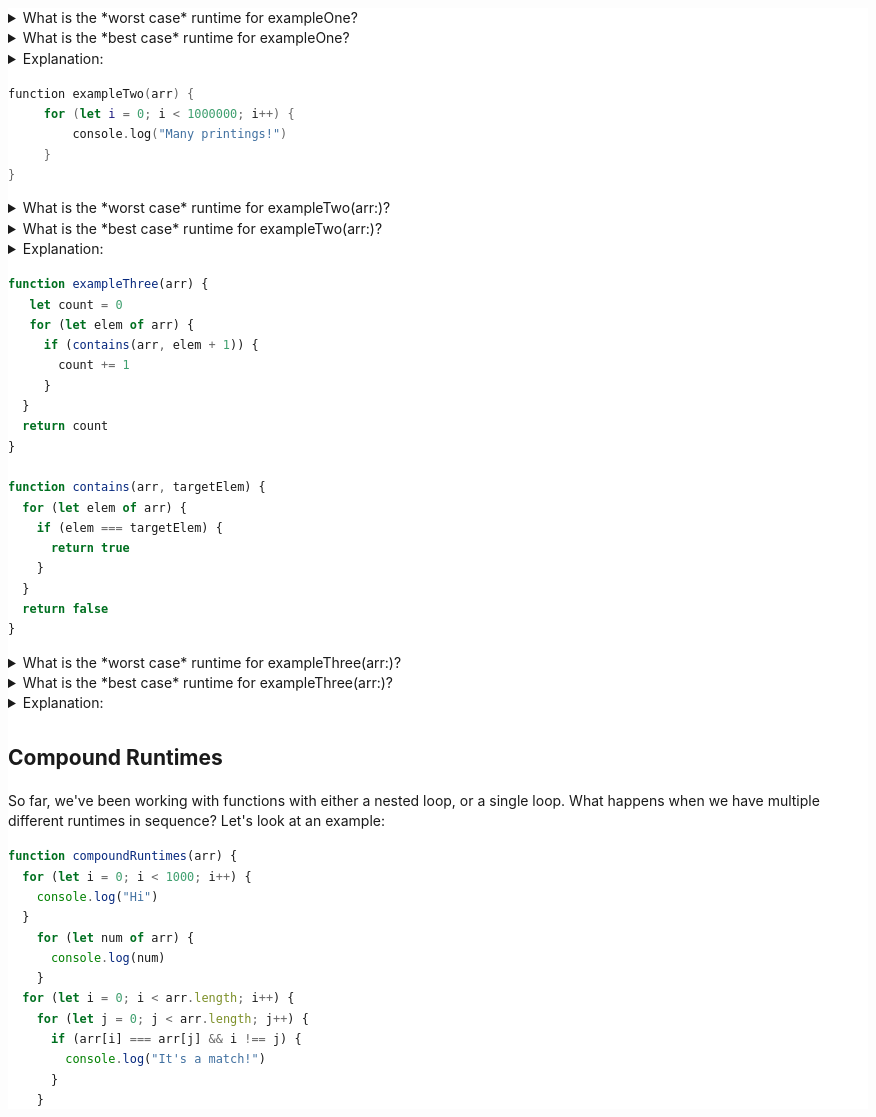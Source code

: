 <details><summary> What is the *worst case* runtime for exampleOne? </summary></details>


<details><summary> What is the *best case* runtime for exampleOne? </summary></details>


<details><summary>Explanation:</summary></details>  


```swift
function exampleTwo(arr) {
     for (let i = 0; i < 1000000; i++) {
     	 console.log("Many printings!")
     }
}
```

<details><summary> What is the *worst case* runtime for exampleTwo(arr:)? </summary></details>


<details><summary> What is the *best case* runtime for exampleTwo(arr:)? </summary></details>

<details><summary>Explanation:</summary></details>   

```js
function exampleThree(arr) {
   let count = 0
   for (let elem of arr) {
     if (contains(arr, elem + 1)) {
       count += 1
     }
  }
  return count
}

function contains(arr, targetElem) {
  for (let elem of arr) {
    if (elem === targetElem) {
      return true
    }
  }
  return false
}
```

<details><summary> What is the *worst case* runtime for exampleThree(arr:)? </summary></details>


<details><summary> What is the *best case* runtime for exampleThree(arr:)? </summary></details>

<details><summary>Explanation:</summary></details>


## Compound Runtimes

So far, we've been working with functions with either a nested loop, or a single loop.  What happens when we have multiple different runtimes in sequence?  Let's look at an example:

```js
function compoundRuntimes(arr) {
  for (let i = 0; i < 1000; i++) {
    console.log("Hi")
  }
	for (let num of arr) {
	  console.log(num)
	}
  for (let i = 0; i < arr.length; i++) {
    for (let j = 0; j < arr.length; j++) {
      if (arr[i] === arr[j] && i !== j) {
        console.log("It's a match!")
      }
    }
```